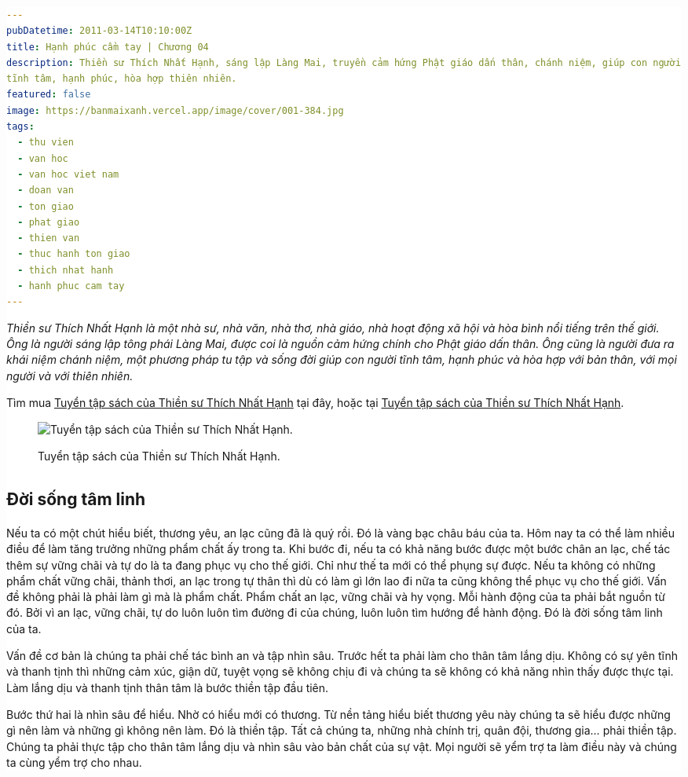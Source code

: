 ```yaml
---
pubDatetime: 2011-03-14T10:10:00Z
title: Hạnh phúc cầm tay | Chương 04
description: Thiền sư Thích Nhất Hạnh, sáng lập Làng Mai, truyền cảm hứng Phật giáo dấn thân, chánh niệm, giúp con người tĩnh tâm, hạnh phúc, hòa hợp thiên nhiên.
featured: false
image: https://banmaixanh.vercel.app/image/cover/001-384.jpg
tags:
  - thu vien
  - van hoc
  - van hoc viet nam
  - doan van
  - ton giao
  - phat giao
  - thien van
  - thuc hanh ton giao
  - thich nhat hanh
  - hanh phuc cam tay
---
```


_Thiền sư Thích Nhất Hạnh là một nhà sư, nhà văn, nhà thơ, nhà giáo, nhà hoạt động xã hội và hòa bình nổi tiếng trên thế giới. Ông là người sáng lập tông phái Làng Mai, được coi là nguồn cảm hứng chính cho Phật giáo dấn thân. Ông cũng là người đưa ra khái niệm chánh niệm, một phương pháp tu tập và sống đời giúp con người tĩnh tâm, hạnh phúc và hòa hợp với bản thân, với mọi người và với thiên nhiên._

Tìm mua [Tuyển tập sách của Thiền sư Thích Nhất Hạnh](https://shope.ee/2q52sL8Etn) tại đây, hoặc tại [Tuyển tập sách của Thiền sư Thích Nhất Hạnh](https://shope.ee/7zn92I83dd).

<figure><img src="https://banmaixanh.vercel.app/image/article/thich-nhat-hanh-0102.jpg" alt="Tuyển tập sách của Thiền sư Thích Nhất Hạnh." title="Tuyển tập sách của Thiền sư Thích Nhất Hạnh." height=100% width=100%><figcaption><p>Tuyển tập sách của Thiền sư Thích Nhất Hạnh.</p></figcaption></figure>

## Đời sống tâm linh

Nếu ta có một chút hiểu biết, thương yêu, an lạc cũng đã là quý rồi. Đó là vàng bạc châu báu của ta. Hôm nay ta có thể làm nhiều điều để làm tăng trưởng những phẩm chất ấy trong ta. Khi bước đi, nếu ta có khả năng bước được một bước chân an lạc, chế tác thêm sự vững chãi và tự do là ta đang phục vụ cho thế giới. Chỉ như thế ta mới có thể phụng sự được. Nếu ta không có những phẩm chất vững chãi, thảnh thơi, an lạc trong tự thân thì dù có làm gì lớn lao đi nữa ta cũng không thể phục vụ cho thế giới. Vấn đề không phải là phải làm gì mà là phẩm chất. Phẩm chất an lạc, vững chãi và hy vọng. Mỗi hành động của ta phải bắt nguồn từ đó. Bởi vì an lạc, vững chãi, tự do luôn luôn tìm đường đi của chúng, luôn luôn tìm hướng để hành động. Đó là đời sống tâm linh của ta.

Vấn đề cơ bản là chúng ta phải chế tác bình an và tập nhìn sâu. Trước hết ta phải làm cho thân tâm lắng dịu. Không có sự yên tĩnh và thanh tịnh thì những cảm xúc, giận dữ, tuyệt vọng sẽ không chịu đi và chúng ta sẽ không có khả năng nhìn thấy được thực tại. Làm lắng dịu và thanh tịnh thân tâm là bước thiền tập đầu tiên.

Bước thứ hai là nhìn sâu để hiểu. Nhờ có hiểu mới có thương. Từ nền tảng hiểu biết thương yêu này chúng ta sẽ hiểu được những gì nên làm và những gì không nên làm. Đó là thiền tập. Tất cả chúng ta, những nhà chính trị, quân đội, thương gia… phải thiền tập. Chúng ta phải thực tập cho thân tâm lắng dịu và nhìn sâu vào bản chất của sự vật. Mọi người sẽ yểm trợ ta làm điều này và chúng ta cùng yểm trợ cho nhau.
